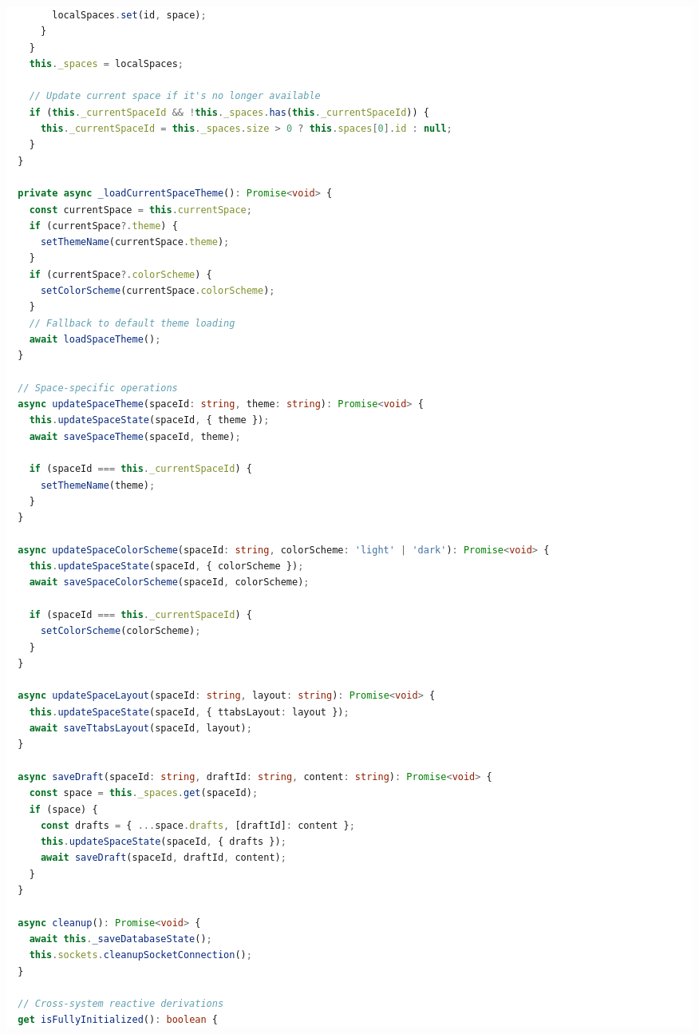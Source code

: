 ```typescript
        localSpaces.set(id, space);
      }
    }
    this._spaces = localSpaces;
    
    // Update current space if it's no longer available
    if (this._currentSpaceId && !this._spaces.has(this._currentSpaceId)) {
      this._currentSpaceId = this._spaces.size > 0 ? this.spaces[0].id : null;
    }
  }
  
  private async _loadCurrentSpaceTheme(): Promise<void> {
    const currentSpace = this.currentSpace;
    if (currentSpace?.theme) {
      setThemeName(currentSpace.theme);
    }
    if (currentSpace?.colorScheme) {
      setColorScheme(currentSpace.colorScheme);
    }
    // Fallback to default theme loading
    await loadSpaceTheme();
  }
  
  // Space-specific operations
  async updateSpaceTheme(spaceId: string, theme: string): Promise<void> {
    this.updateSpaceState(spaceId, { theme });
    await saveSpaceTheme(spaceId, theme);
    
    if (spaceId === this._currentSpaceId) {
      setThemeName(theme);
    }
  }
  
  async updateSpaceColorScheme(spaceId: string, colorScheme: 'light' | 'dark'): Promise<void> {
    this.updateSpaceState(spaceId, { colorScheme });
    await saveSpaceColorScheme(spaceId, colorScheme);
    
    if (spaceId === this._currentSpaceId) {
      setColorScheme(colorScheme);
    }
  }
  
  async updateSpaceLayout(spaceId: string, layout: string): Promise<void> {
    this.updateSpaceState(spaceId, { ttabsLayout: layout });
    await saveTtabsLayout(spaceId, layout);
  }
  
  async saveDraft(spaceId: string, draftId: string, content: string): Promise<void> {
    const space = this._spaces.get(spaceId);
    if (space) {
      const drafts = { ...space.drafts, [draftId]: content };
      this.updateSpaceState(spaceId, { drafts });
      await saveDraft(spaceId, draftId, content);
    }
  }
  
  async cleanup(): Promise<void> {
    await this._saveDatabaseState();
    this.sockets.cleanupSocketConnection();
  }
  
  // Cross-system reactive derivations
  get isFullyInitialized(): boolean {
```